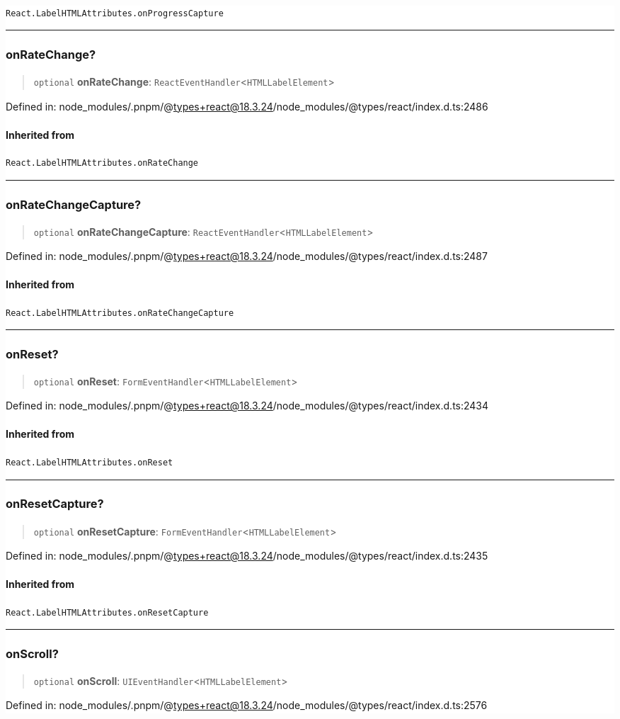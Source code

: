 `React.LabelHTMLAttributes.onProgressCapture`

***

### onRateChange?

> `optional` **onRateChange**: `ReactEventHandler`\<`HTMLLabelElement`\>

Defined in: node\_modules/.pnpm/@types+react@18.3.24/node\_modules/@types/react/index.d.ts:2486

#### Inherited from

`React.LabelHTMLAttributes.onRateChange`

***

### onRateChangeCapture?

> `optional` **onRateChangeCapture**: `ReactEventHandler`\<`HTMLLabelElement`\>

Defined in: node\_modules/.pnpm/@types+react@18.3.24/node\_modules/@types/react/index.d.ts:2487

#### Inherited from

`React.LabelHTMLAttributes.onRateChangeCapture`

***

### onReset?

> `optional` **onReset**: `FormEventHandler`\<`HTMLLabelElement`\>

Defined in: node\_modules/.pnpm/@types+react@18.3.24/node\_modules/@types/react/index.d.ts:2434

#### Inherited from

`React.LabelHTMLAttributes.onReset`

***

### onResetCapture?

> `optional` **onResetCapture**: `FormEventHandler`\<`HTMLLabelElement`\>

Defined in: node\_modules/.pnpm/@types+react@18.3.24/node\_modules/@types/react/index.d.ts:2435

#### Inherited from

`React.LabelHTMLAttributes.onResetCapture`

***

### onScroll?

> `optional` **onScroll**: `UIEventHandler`\<`HTMLLabelElement`\>

Defined in: node\_modules/.pnpm/@types+react@18.3.24/node\_modules/@types/react/index.d.ts:2576
